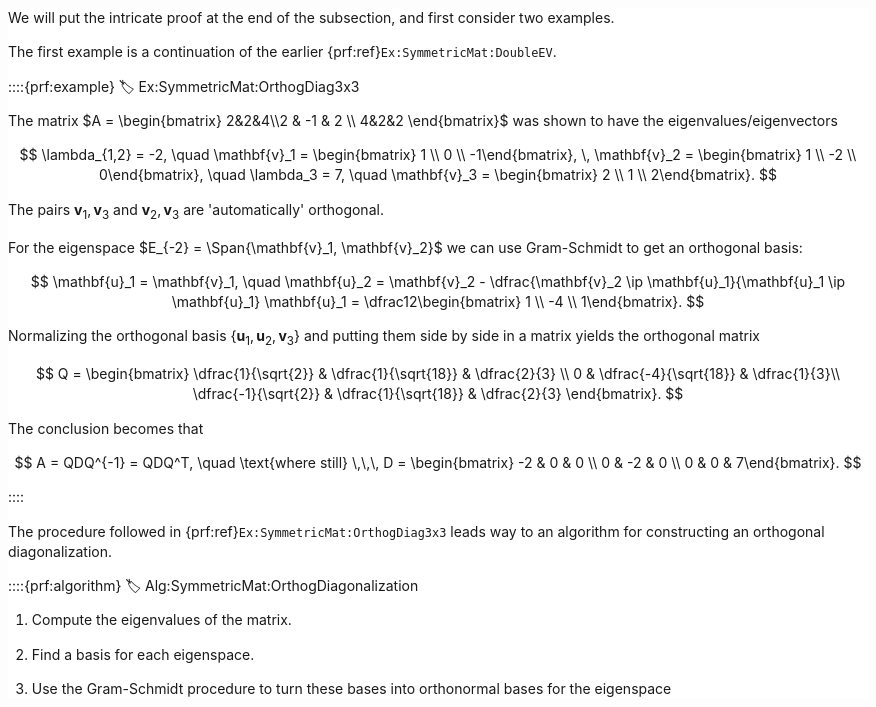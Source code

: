 We will put the intricate proof at the end of the subsection, and first consider two examples.

The first example is a continuation of the earlier {prf:ref}`Ex:SymmetricMat:DoubleEV`.

::::{prf:example}
:label: Ex:SymmetricMat:OrthogDiag3x3

The matrix $A = \begin{bmatrix} 2&2&4\\2 & -1 & 2 \\ 4&2&2 \end{bmatrix}$ was shown to have the eigenvalues/eigenvectors

$$
  \lambda_{1,2} = -2, \quad \mathbf{v}_1 = \begin{bmatrix} 1 \\ 0 \\ -1\end{bmatrix}, \,
  \mathbf{v}_2 = \begin{bmatrix} 1 \\ -2 \\ 0\end{bmatrix},
  \quad \lambda_3 = 7, \quad \mathbf{v}_3 = \begin{bmatrix} 2 \\ 1 \\ 2\end{bmatrix}.
$$

The pairs $\mathbf{v}_1, \mathbf{v}_3$ and $\mathbf{v}_2, \mathbf{v}_3$ are 'automatically' orthogonal.

For the eigenspace $E_{-2} = \Span{\mathbf{v}_1, \mathbf{v}_2}$ we can use Gram-Schmidt to get an orthogonal basis:

$$
  \mathbf{u}_1 = \mathbf{v}_1, \quad \mathbf{u}_2 =
         \mathbf{v}_2 - \dfrac{\mathbf{v}_2 \ip \mathbf{u}_1}{\mathbf{u}_1 \ip \mathbf{u}_1} \mathbf{u}_1
         = \dfrac12\begin{bmatrix} 1 \\ -4 \\ 1\end{bmatrix}.
$$

Normalizing the orthogonal basis $\{\mathbf{u}_1, \mathbf{u}_2, \mathbf{v}_3\}$ and putting them side by side in a matrix yields the orthogonal matrix

$$
  Q = \begin{bmatrix} \dfrac{1}{\sqrt{2}} & \dfrac{1}{\sqrt{18}} & \dfrac{2}{3} \\
  0 & \dfrac{-4}{\sqrt{18}} & \dfrac{1}{3}\\ \dfrac{-1}{\sqrt{2}} &  \dfrac{1}{\sqrt{18}} & \dfrac{2}{3}
  \end{bmatrix}.
$$

The conclusion becomes that

$$
 A = QDQ^{-1} = QDQ^T, \quad \text{where still}  \,\,\, D = \begin{bmatrix} -2 & 0 & 0 \\ 0 & -2 & 0 \\ 0 & 0 & 7\end{bmatrix}.
$$

::::

The procedure followed in  {prf:ref}`Ex:SymmetricMat:OrthogDiag3x3` leads way to an algorithm for constructing an orthogonal diagonalization.

::::{prf:algorithm}
:label: Alg:SymmetricMat:OrthogDiagonalization

1. Compute the eigenvalues of the matrix.

2. Find a basis for each eigenspace.

3. Use the Gram-Schmidt procedure to turn these bases into orthonormal bases for the eigenspace
